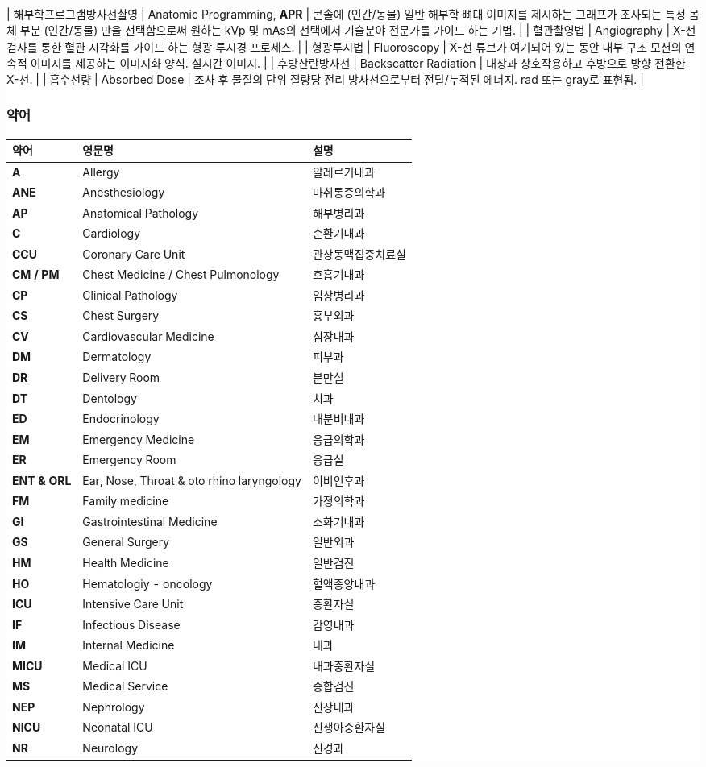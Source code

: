 | 해부학프로그램방사선촬영 | Anatomic Programming, **APR** | 콘솔에 (인간/동물) 일반 해부학 뼈대 이미지를 제시하는 그래프가 조사되는 특정 몸체 부분 (인간/동물) 만을 선택함으로써 원하는 kVp 및 mAs의 선택에서 기술분야 전문가를 가이드 하는 기법. |
| 혈관촬영법 | Angiography | X-선 검사를 통한 혈관 시각화를 가이드 하는 형광 투시경 프로세스. |
| 형광투시법 | Fluoroscopy | X-선 튜브가 여기되어 있는 동안 내부 구조 모션의 연속적 이미지를 제공하는 이미지화 양식. 실시간 이미지. |
| 후방산란방사선 | Backscatter Radiation | 대상과 상호작용하고 후방으로 방향 전환한 X-선. |
| 흡수선량 | Absorbed Dose | 조사 후 물질의 단위 질량당 전리 방사선으로부터 전달/누적된 에너지. rad 또는 gray로 표현됨. |


### 약어

| 약어 | 영문명 | 설명 |
| :--- | :--- | :--- |
| **A** | Allergy | 알레르기내과 |
| **ANE** | Anesthesiology | 마취통증의학과 |
| **AP** | Anatomical Pathology | 해부병리과 |
| **C** | Cardiology | 순환기내과 |
| **CCU** | Coronary Care Unit | 관상동맥집중치료실 |
| **CM / PM** | Chest Medicine / Chest Pulmonology | 호흡기내과 |
| **CP** | Clinical Pathology | 임상병리과 |
| **CS** | Chest Surgery | 흉부외과 |
| **CV** | Cardiovascular Medicine | 심장내과 |
| **DM** | Dermatology | 피부과 |
| **DR** | Delivery Room | 분만실 |
| **DT** | Dentology | 치과 |
| **ED** | Endocrinology | 내분비내과 |
| **EM** | Emergency Medicine | 응급의학과 |
| **ER** | Emergency Room | 응급실 |
| **ENT & ORL** | Ear, Nose, Throat & oto rhino laryngology | 이비인후과 |
| **FM** | Family medicine | 가정의학과 |
| **GI** | Gastrointestinal Medicine | 소화기내과 |
| **GS** | General Surgery | 일반외과 |
| **HM** | Health Medicine | 일반검진 |
| **HO** | Hematologiy - oncology | 혈액종양내과 |
| **ICU** | Intensive Care Unit | 중환자실 |
| **IF** | Infectious Disease | 감영내과 |
| **IM** | Internal Medicine | 내과 |
| **MICU** | Medical ICU | 내과중환자실 |
| **MS** | Medical Service | 종합검진 |
| **NEP** | Nephrology | 신장내과 |
| **NICU** | Neonatal ICU | 신생아중환자실 |
| **NR** | Neurology | 신경과 |